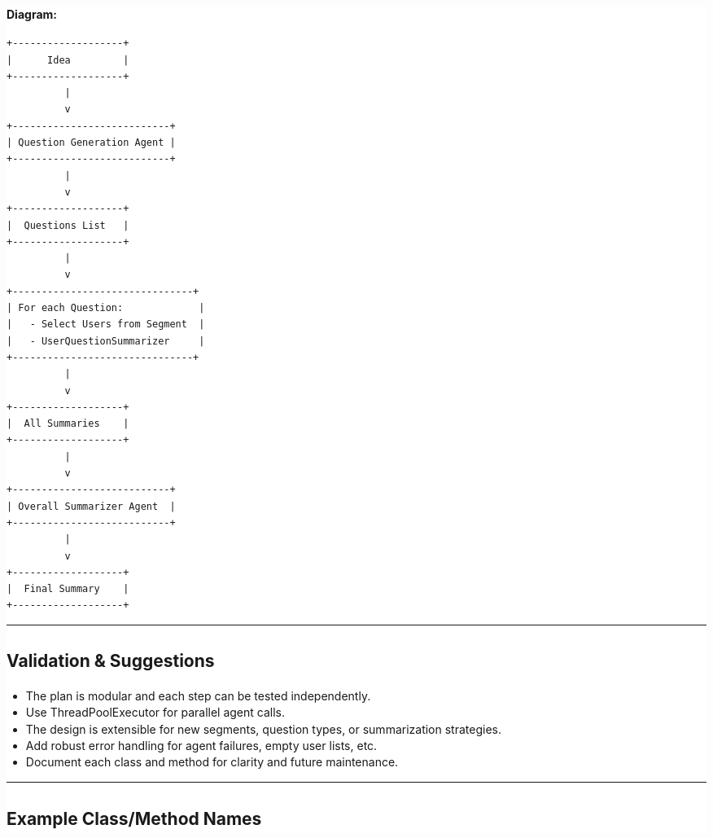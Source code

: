 **Diagram:**
```
+-------------------+
|      Idea         |
+-------------------+
          |
          v
+---------------------------+
| Question Generation Agent |
+---------------------------+
          |
          v
+-------------------+
|  Questions List   |
+-------------------+
          |
          v
+-------------------------------+
| For each Question:             |
|   - Select Users from Segment  |
|   - UserQuestionSummarizer     |
+-------------------------------+
          |
          v
+-------------------+
|  All Summaries    |
+-------------------+
          |
          v
+---------------------------+
| Overall Summarizer Agent  |
+---------------------------+
          |
          v
+-------------------+
|  Final Summary    |
+-------------------+
```

---

## Validation & Suggestions
- The plan is modular and each step can be tested independently.
- Use ThreadPoolExecutor for parallel agent calls.
- The design is extensible for new segments, question types, or summarization strategies.
- Add robust error handling for agent failures, empty user lists, etc.
- Document each class and method for clarity and future maintenance.

---

## Example Class/Method Names
